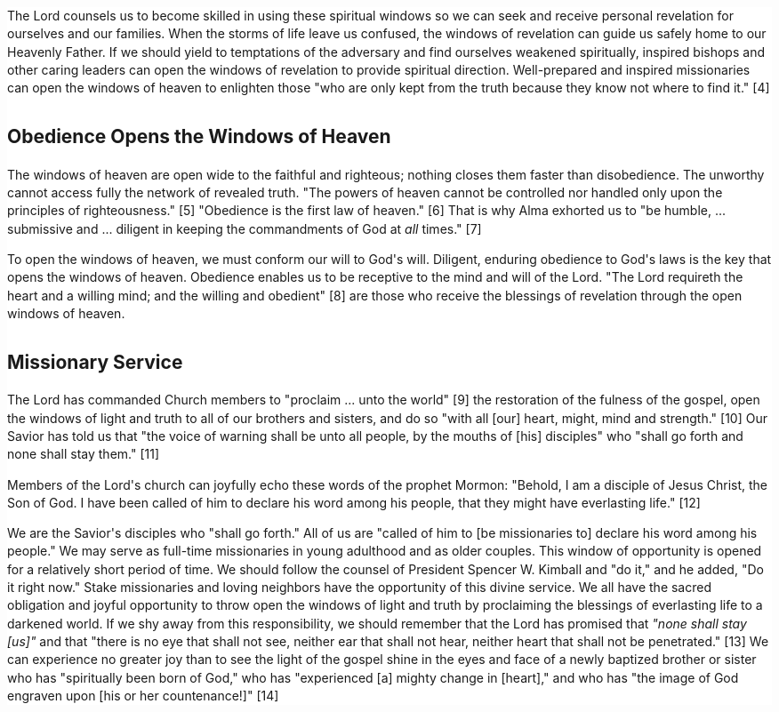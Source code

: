 The Lord counsels us to become skilled in using these spiritual windows so we
can seek and receive personal revelation for ourselves and our families. When
the storms of life leave us confused, the windows of revelation can guide us
safely home to our Heavenly Father. If we should yield to temptations of the
adversary and find ourselves weakened spiritually, inspired bishops and other
caring leaders can open the windows of revelation to provide spiritual
direction. Well-prepared and inspired missionaries can open the windows of
heaven to enlighten those "who are only kept from the truth because they know
not where to find it." [4]

## Obedience Opens the Windows of Heaven

The windows of heaven are open wide to the faithful and righteous; nothing
closes them faster than disobedience. The unworthy cannot access fully the
network of revealed truth. "The powers of heaven cannot be controlled nor
handled only upon the principles of righteousness." [5]  "Obedience is the
first law of heaven." [6]  That is why Alma exhorted us to "be humble, ...
submissive and ... diligent in keeping the commandments of God at _all_ times."
[7]

To open the windows of heaven, we must conform our will to God's will.
Diligent, enduring obedience to God's laws is the key that opens the windows
of heaven. Obedience enables us to be receptive to the mind and will of the
Lord. "The Lord requireth the heart and a willing mind; and the willing and
obedient" [8]  are those who receive the blessings of revelation through the
open windows of heaven.

## Missionary Service

The Lord has commanded Church members to "proclaim ... unto the world" [9]  the
restoration of the fulness of the gospel, open the windows of light and truth
to all of our brothers and sisters, and do so "with all [our] heart, might,
mind and strength." [10]  Our Savior has told us that "the voice of warning
shall be unto all people, by the mouths of [his] disciples" who "shall go
forth and none shall stay them." [11]

Members of the Lord's church can joyfully echo these words of the prophet
Mormon: "Behold, I am a disciple of Jesus Christ, the Son of God. I have been
called of him to declare his word among his people, that they might have
everlasting life." [12]

We are the Savior's disciples who "shall go forth." All of us are "called of
him to [be missionaries to] declare his word among his people." We may serve
as full-time missionaries in young adulthood and as older couples. This window
of opportunity is opened for a relatively short period of time. We should
follow the counsel of President Spencer W. Kimball and "do it," and he added,
"Do it right now." Stake missionaries and loving neighbors have the
opportunity of this divine service. We all have the sacred obligation and
joyful opportunity to throw open the windows of light and truth by proclaiming
the blessings of everlasting life to a darkened world. If we shy away from
this responsibility, we should remember that the Lord has promised that _"none
shall stay [us]"_ and that "there is no eye that shall not see, neither ear
that shall not hear, neither heart that shall not be penetrated." [13]  We can
experience no greater joy than to see the light of the gospel shine in the
eyes and face of a newly baptized brother or sister who has "spiritually been
born of God," who has "experienced [a] mighty change in [heart]," and who has
"the image of God engraven upon [his or her countenance!]" [14]
